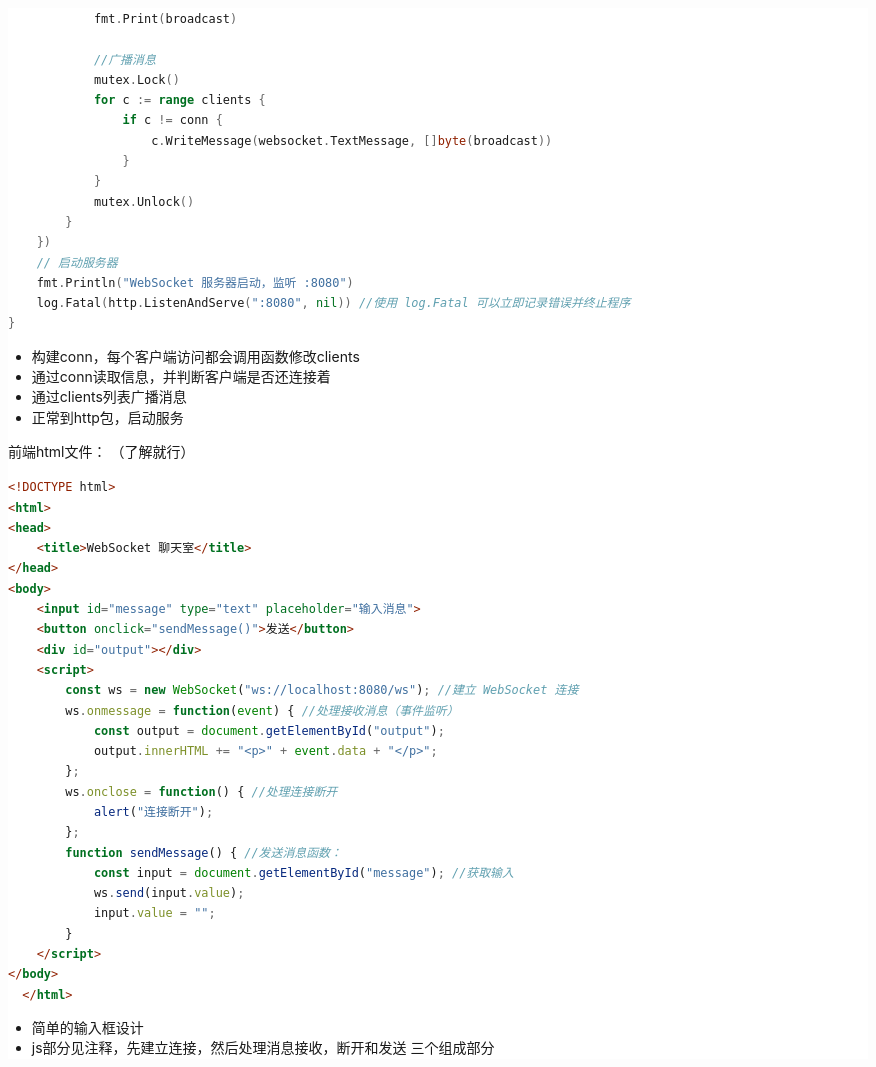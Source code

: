 ``` Go
			fmt.Print(broadcast)

			//广播消息
			mutex.Lock()
			for c := range clients {
				if c != conn {
					c.WriteMessage(websocket.TextMessage, []byte(broadcast))
				}
			}
			mutex.Unlock()
		}
	})
	// 启动服务器
	fmt.Println("WebSocket 服务器启动，监听 :8080")
	log.Fatal(http.ListenAndServe(":8080", nil)) //使用 log.Fatal 可以立即记录错误并终止程序
}

```
- 构建conn，每个客户端访问都会调用函数修改clients
- 通过conn读取信息，并判断客户端是否还连接着
- 通过clients列表广播消息
- 正常到http包，启动服务


前端html文件： （了解就行）
``` html
<!DOCTYPE html>
<html>
<head>
	<title>WebSocket 聊天室</title>
</head>
<body>
	<input id="message" type="text" placeholder="输入消息">
	<button onclick="sendMessage()">发送</button>
	<div id="output"></div>
	<script>
		const ws = new WebSocket("ws://localhost:8080/ws"); //建立 WebSocket 连接
		ws.onmessage = function(event) { //处理接收消息（事件监听）
			const output = document.getElementById("output");
			output.innerHTML += "<p>" + event.data + "</p>";
		};
		ws.onclose = function() { //处理连接断开
			alert("连接断开");
		};
		function sendMessage() { //发送消息函数：
			const input = document.getElementById("message"); //获取输入
			ws.send(input.value);
			input.value = "";
		}
	</script>
</body>
  </html>
```
- 简单的输入框设计
- js部分见注释，先建立连接，然后处理消息接收，断开和发送 三个组成部分
